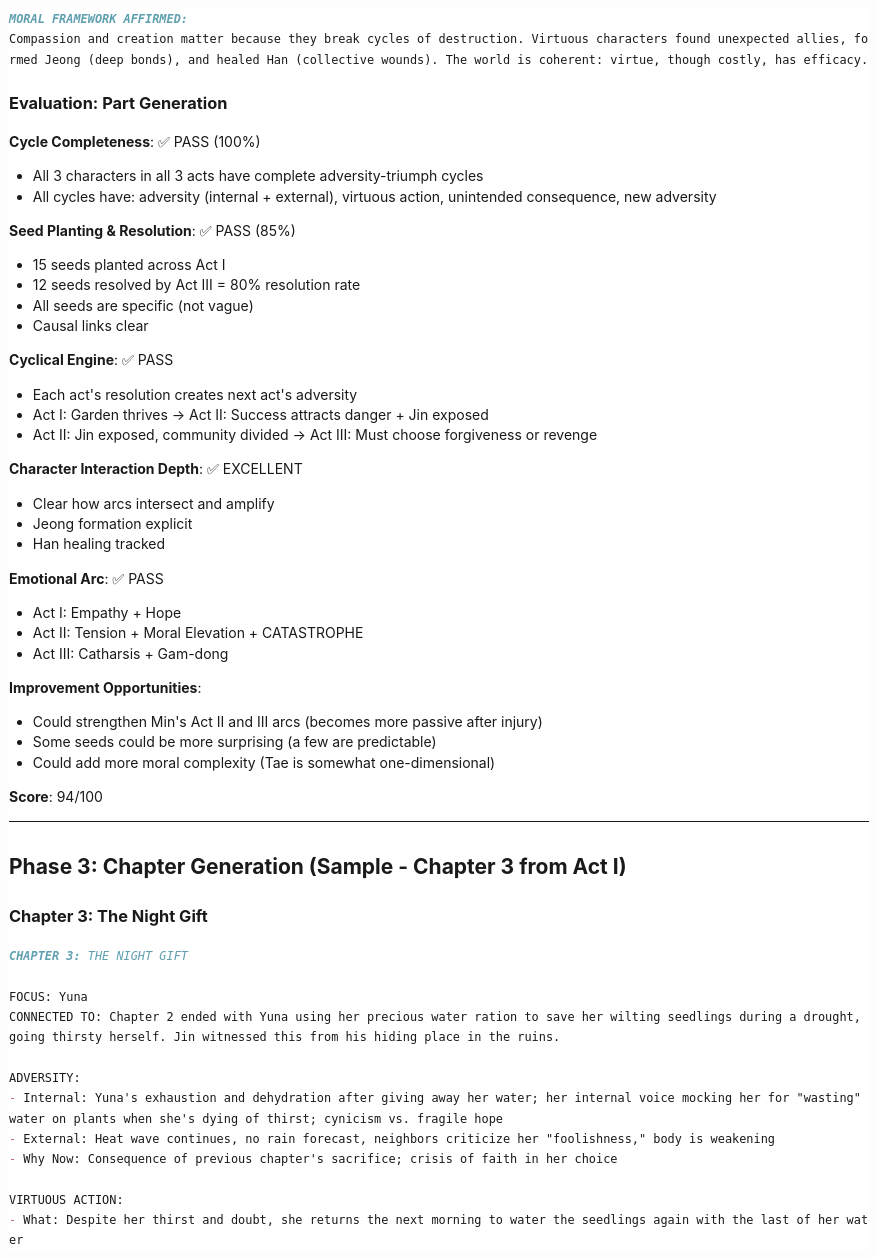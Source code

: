```markdown
MORAL FRAMEWORK AFFIRMED:
Compassion and creation matter because they break cycles of destruction. Virtuous characters found unexpected allies, formed Jeong (deep bonds), and healed Han (collective wounds). The world is coherent: virtue, though costly, has efficacy.
```

### Evaluation: Part Generation

**Cycle Completeness**: ✅ PASS (100%)
- All 3 characters in all 3 acts have complete adversity-triumph cycles
- All cycles have: adversity (internal + external), virtuous action, unintended consequence, new adversity

**Seed Planting & Resolution**: ✅ PASS (85%)
- 15 seeds planted across Act I
- 12 seeds resolved by Act III = 80% resolution rate
- All seeds are specific (not vague)
- Causal links clear

**Cyclical Engine**: ✅ PASS
- Each act's resolution creates next act's adversity
- Act I: Garden thrives → Act II: Success attracts danger + Jin exposed
- Act II: Jin exposed, community divided → Act III: Must choose forgiveness or revenge

**Character Interaction Depth**: ✅ EXCELLENT
- Clear how arcs intersect and amplify
- Jeong formation explicit
- Han healing tracked

**Emotional Arc**: ✅ PASS
- Act I: Empathy + Hope
- Act II: Tension + Moral Elevation + CATASTROPHE
- Act III: Catharsis + Gam-dong

**Improvement Opportunities**:
- Could strengthen Min's Act II and III arcs (becomes more passive after injury)
- Some seeds could be more surprising (a few are predictable)
- Could add more moral complexity (Tae is somewhat one-dimensional)

**Score**: 94/100

---

## Phase 3: Chapter Generation (Sample - Chapter 3 from Act I)

### Chapter 3: The Night Gift

```markdown
CHAPTER 3: THE NIGHT GIFT

FOCUS: Yuna
CONNECTED TO: Chapter 2 ended with Yuna using her precious water ration to save her wilting seedlings during a drought, going thirsty herself. Jin witnessed this from his hiding place in the ruins.

ADVERSITY:
- Internal: Yuna's exhaustion and dehydration after giving away her water; her internal voice mocking her for "wasting" water on plants when she's dying of thirst; cynicism vs. fragile hope
- External: Heat wave continues, no rain forecast, neighbors criticize her "foolishness," body is weakening
- Why Now: Consequence of previous chapter's sacrifice; crisis of faith in her choice

VIRTUOUS ACTION:
- What: Despite her thirst and doubt, she returns the next morning to water the seedlings again with the last of her water
```